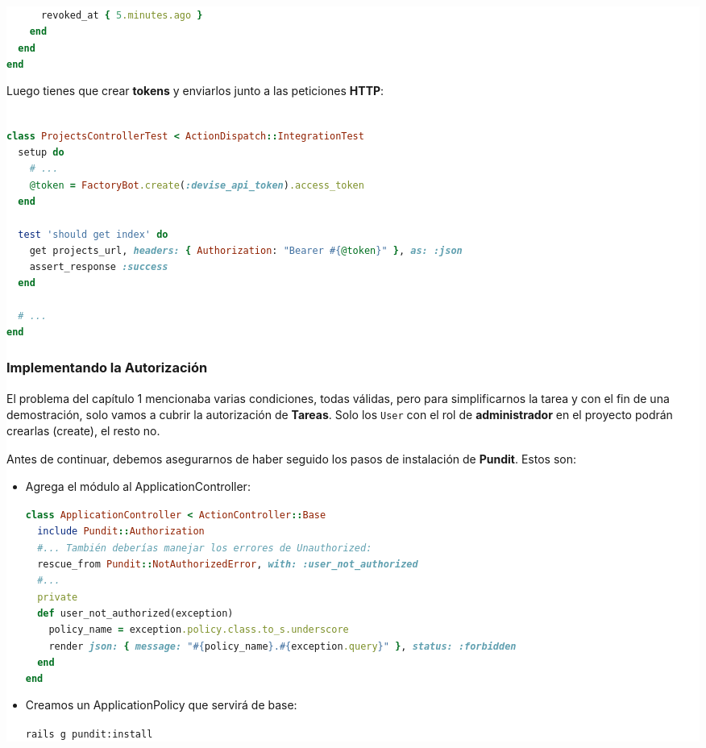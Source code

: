 ```ruby
      revoked_at { 5.minutes.ago }
    end
  end
end
```

Luego tienes que crear **tokens** y enviarlos junto a las peticiones **HTTP**:

```ruby

class ProjectsControllerTest < ActionDispatch::IntegrationTest
  setup do
    # ...
    @token = FactoryBot.create(:devise_api_token).access_token
  end

  test 'should get index' do
    get projects_url, headers: { Authorization: "Bearer #{@token}" }, as: :json
    assert_response :success
  end

  # ...
end
```

### Implementando la Autorización

El problema del capítulo 1 mencionaba varias condiciones, todas válidas, pero para simplificarnos la tarea y con el fin de una demostración, solo vamos a cubrir la autorización de **Tareas**. Solo los `User` con el rol de **administrador** en el proyecto podrán crearlas (create), el resto no.

Antes de continuar, debemos asegurarnos de haber seguido los pasos de instalación de **Pundit**. Estos son:

- Agrega el módulo al ApplicationController:

  ```ruby
  class ApplicationController < ActionController::Base
    include Pundit::Authorization
    #... También deberías manejar los errores de Unauthorized:
    rescue_from Pundit::NotAuthorizedError, with: :user_not_authorized
    #...
    private
    def user_not_authorized(exception)
      policy_name = exception.policy.class.to_s.underscore
      render json: { message: "#{policy_name}.#{exception.query}" }, status: :forbidden
    end
  end
  ```

- Creamos un ApplicationPolicy que servirá de base:

  ```bash
  rails g pundit:install
  ```
